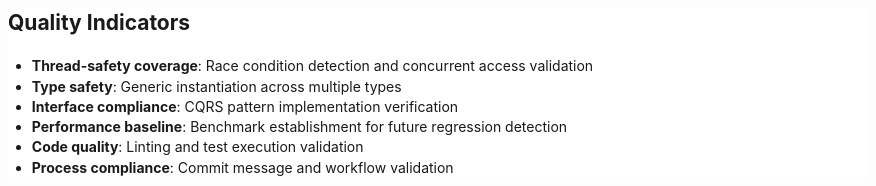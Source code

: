 ## Quality Indicators

- **Thread-safety coverage**: Race condition detection and concurrent access validation
- **Type safety**: Generic instantiation across multiple types
- **Interface compliance**: CQRS pattern implementation verification
- **Performance baseline**: Benchmark establishment for future regression detection
- **Code quality**: Linting and test execution validation
- **Process compliance**: Commit message and workflow validation
